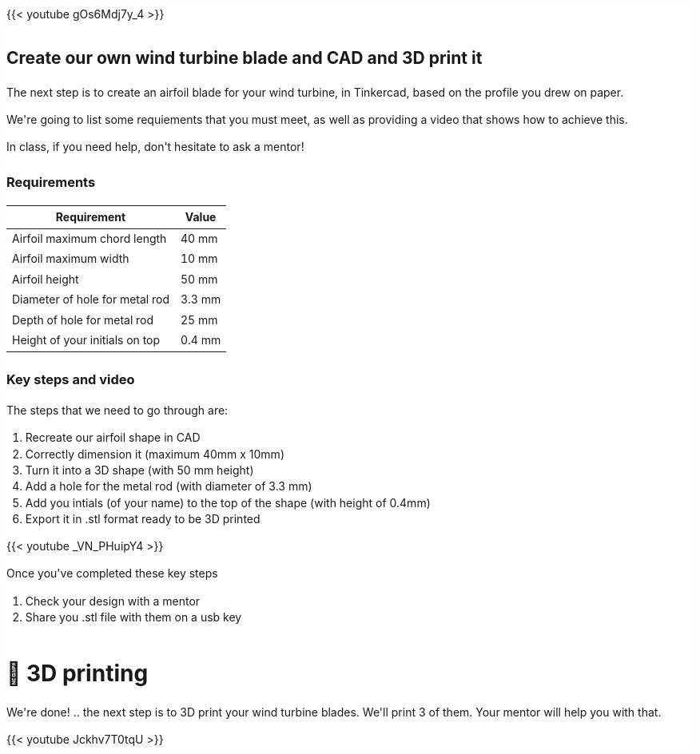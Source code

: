 
{{< youtube gOs6Mdj7y_4 >}}

## Create our own wind turbine blade and CAD and 3D print it

The next step is to create an airfoil blade for your wind turbine, in Tinkercad, based on the profile you drew on paper.

We're going to list some requiements that you must meet, as well as providing a video that shows how to achieve this.

In class, if you need help, don't hesitate to ask a mentor!

### Requirements

| Requirement | Value                        |
| ---------------- | ------------------------------------- |
| Airfoil maximum chord length     | 40 mm          |
| Airfoil maximum width   | 10 mm |
| Airfoil height   | 50 mm |
| Diameter of hole for metal rod   | 3.3 mm |
| Depth of hole for metal rod   | 25 mm |
| Height of your initials on top   | 0.4 mm |

### Key steps and video

The steps that we need to go through are:

1. Recreate our airfoil shape in CAD
2. Correctly dimension it (maximum 40mm x 10mm)
3. Turn it into a 3D shape (with 50 mm height)
4. Add a hole for the metal rod (with diameter of 3.3 mm)
5. Add you intials (of your name) to the top of the shape (with height of 0.4mm)
5. Export it in .stl format ready to be 3D printed

{{< youtube _VN_PHuipY4 >}}

Once you've completed these key steps
1. Check your design with a mentor
2. Share you .stl file with them on a usb key

# 🎉 3D printing

We're done! .. the next step is to 3D print your wind turbine blades. We'll print 3 of them.
Your mentor will help you with that.

{{< youtube Jckhv7T0tqU >}}
